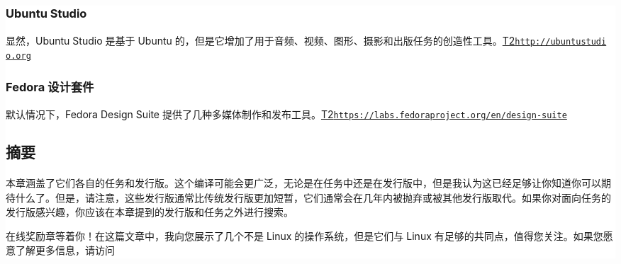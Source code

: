 ### Ubuntu Studio

显然，Ubuntu Studio 是基于 Ubuntu 的，但是它增加了用于音频、视频、图形、摄影和出版任务的创造性工具。[T2`http://ubuntustudio.org`](http://ubuntustudio.org/)

### Fedora 设计套件

默认情况下，Fedora Design Suite 提供了几种多媒体制作和发布工具。[T2`https://labs.fedoraproject.org/en/design-suite`](https://labs.fedoraproject.org/en/design-suite)

## 摘要

本章涵盖了它们各自的任务和发行版。这个编译可能会更广泛，无论是在任务中还是在发行版中，但是我认为这已经足够让你知道你可以期待什么了。但是，请注意，这些发行版通常比传统发行版更加短暂，它们通常会在几年内被抛弃或被其他发行版取代。如果你对面向任务的发行版感兴趣，你应该在本章提到的发行版和任务之外进行搜索。

在线奖励章等着你！在这篇文章中，我向您展示了几个不是 Linux 的操作系统，但是它们与 Linux 有足够的共同点，值得您关注。如果您愿意了解更多信息，请访问